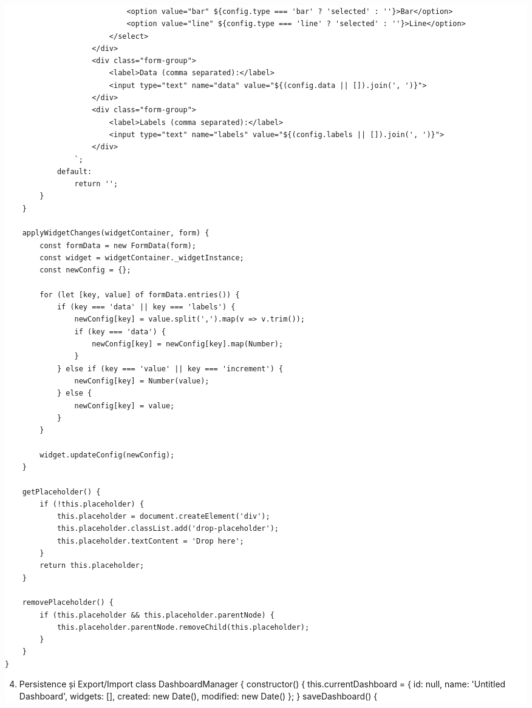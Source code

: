                                 <option value="bar" ${config.type === 'bar' ? 'selected' : ''}>Bar</option>
                                <option value="line" ${config.type === 'line' ? 'selected' : ''}>Line</option>
                            </select>
                        </div>
                        <div class="form-group">
                            <label>Data (comma separated):</label>
                            <input type="text" name="data" value="${(config.data || []).join(', ')}">
                        </div>
                        <div class="form-group">
                            <label>Labels (comma separated):</label>
                            <input type="text" name="labels" value="${(config.labels || []).join(', ')}">
                        </div>
                    `;
                default:
                    return '';
            }
        }

        applyWidgetChanges(widgetContainer, form) {
            const formData = new FormData(form);
            const widget = widgetContainer._widgetInstance;
            const newConfig = {};

            for (let [key, value] of formData.entries()) {
                if (key === 'data' || key === 'labels') {
                    newConfig[key] = value.split(',').map(v => v.trim());
                    if (key === 'data') {
                        newConfig[key] = newConfig[key].map(Number);
                    }
                } else if (key === 'value' || key === 'increment') {
                    newConfig[key] = Number(value);
                } else {
                    newConfig[key] = value;
                }
            }

            widget.updateConfig(newConfig);
        }

        getPlaceholder() {
            if (!this.placeholder) {
                this.placeholder = document.createElement('div');
                this.placeholder.classList.add('drop-placeholder');
                this.placeholder.textContent = 'Drop here';
            }
            return this.placeholder;
        }

        removePlaceholder() {
            if (this.placeholder && this.placeholder.parentNode) {
                this.placeholder.parentNode.removeChild(this.placeholder);
            }
        }
    }
4.  Persistence și Export/Import
    class DashboardManager {
    constructor() {
    this.currentDashboard = {
    id: null,
    name: 'Untitled Dashboard',
    widgets: [],
    created: new Date(),
    modified: new Date()
    };
    }
        saveDashboard() {
